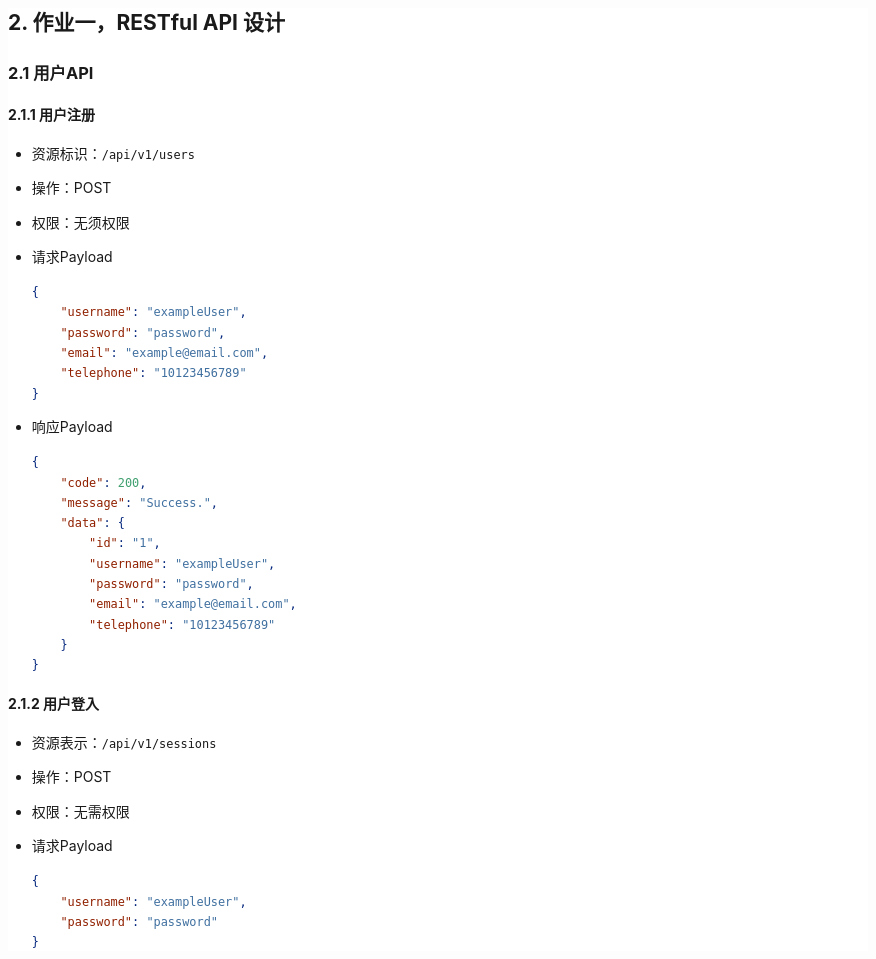 
## 2. 作业一，RESTful API 设计

### 2.1 用户API

#### 2.1.1 用户注册

* 资源标识：`/api/v1/users`

* 操作：POST

* 权限：无须权限

* 请求Payload

  ```json
  {
      "username": "exampleUser",
      "password": "password",
      "email": "example@email.com",
      "telephone": "10123456789"
  }
  ```

* 响应Payload

  ```json
  {
      "code": 200,
      "message": "Success.",
      "data": {
          "id": "1",
          "username": "exampleUser",
          "password": "password",
          "email": "example@email.com",
          "telephone": "10123456789"
      }
  }
  ```

#### 2.1.2 用户登入

* 资源表示：`/api/v1/sessions`

* 操作：POST

* 权限：无需权限

* 请求Payload

  ```json
  {
      "username": "exampleUser",
      "password": "password"
  }
  ```
